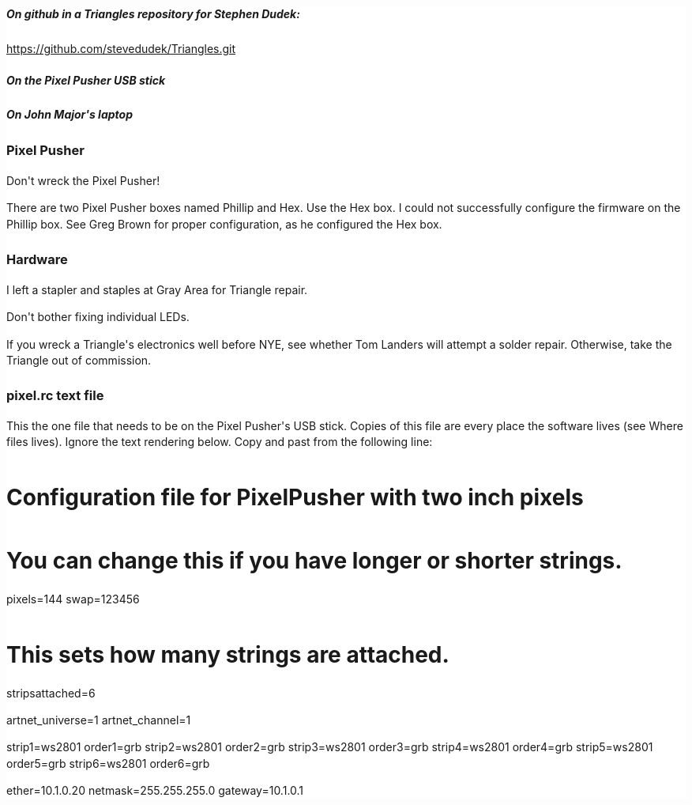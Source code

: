 ##### On github in a Triangles repository for Stephen Dudek:

https://github.com/stevedudek/Triangles.git

##### On the Pixel Pusher USB stick

##### On John Major's laptop

### Pixel Pusher

Don't wreck the Pixel Pusher!

There are two Pixel Pusher boxes named Phillip and Hex. Use the Hex box. I could not successfully configure the firmware on the Phillip box. See Greg Brown for proper configuration, as he configured the Hex box.

### Hardware

I left a stapler and staples at Gray Area for Triangle repair.

Don't bother fixing individual LEDs.

If you wreck a Triangle's electronics well before NYE, see whether Tom Landers will attempt a solder repair. Otherwise, take the Triangle out of commission.

### pixel.rc text file

This the one file that needs to be on the Pixel Pusher's USB stick. Copies of this file are every place the software lives (see Where files lives). Ignore the text rendering below. Copy and past from the following line:

# Configuration file for PixelPusher with two inch pixels

# You can change this if you have longer or shorter strings.
pixels=144
swap=123456

# This sets how many strings are attached.
stripsattached=6

artnet_universe=1
artnet_channel=1

strip1=ws2801
order1=grb
strip2=ws2801
order2=grb
strip3=ws2801
order3=grb
strip4=ws2801
order4=grb
strip5=ws2801
order5=grb
strip6=ws2801
order6=grb

ether=10.1.0.20
netmask=255.255.255.0
gateway=10.1.0.1